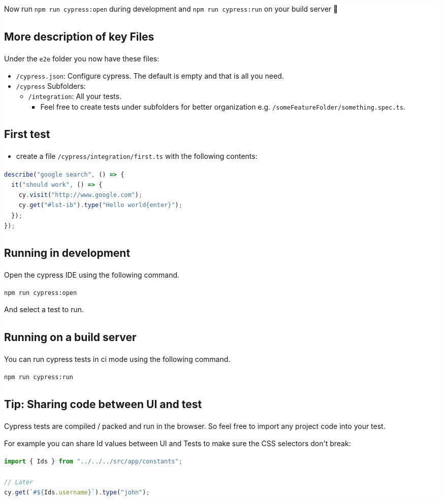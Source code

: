 Now run `npm run cypress:open` during development and `npm run cypress:run` on your build server 🌹

## More description of key Files

Under the `e2e` folder you now have these files:

- `/cypress.json`: Configure cypress. The default is empty and that is all you need.
- `/cypress` Subfolders:
  - `/integration`: All your tests.
    - Feel free to create tests under subfolders for better organization e.g. `/someFeatureFolder/something.spec.ts`.

## First test

- create a file `/cypress/integration/first.ts` with the following contents:

```ts
describe("google search", () => {
  it("should work", () => {
    cy.visit("http://www.google.com");
    cy.get("#lst-ib").type("Hello world{enter}");
  });
});
```

## Running in development

Open the cypress IDE using the following command.

```sh
npm run cypress:open
```

And select a test to run.

## Running on a build server

You can run cypress tests in ci mode using the following command.

```sh
npm run cypress:run
```

## Tip: Sharing code between UI and test

Cypress tests are compiled / packed and run in the browser. So feel free to import any project code into your test.

For example you can share Id values between UI and Tests to make sure the CSS selectors don't break:

```js
import { Ids } from "../../../src/app/constants";

// Later
cy.get(`#${Ids.username}`).type("john");
```
